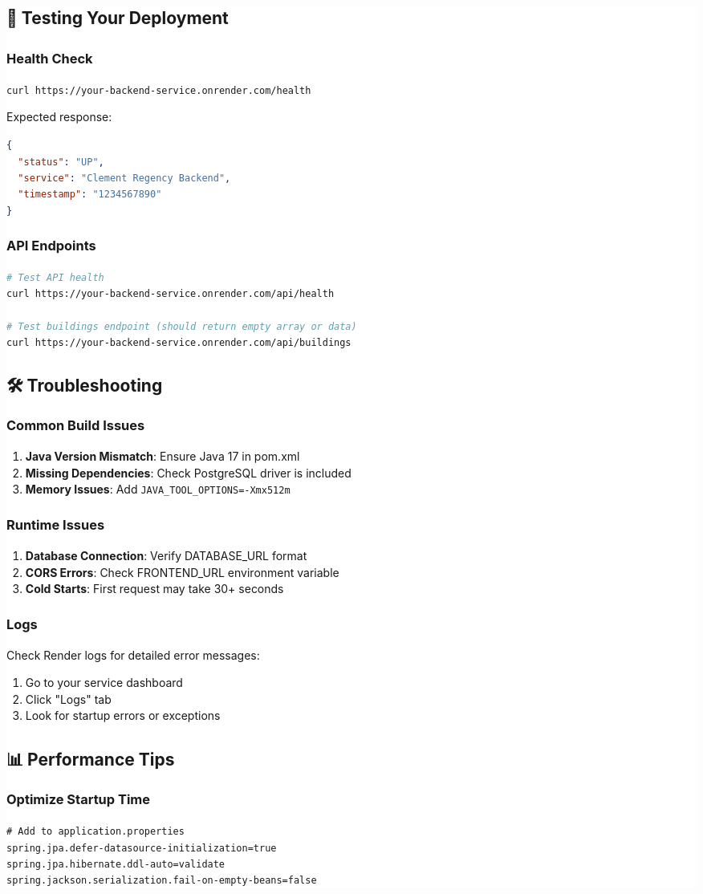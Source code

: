 ## 🧪 Testing Your Deployment

### Health Check
```bash
curl https://your-backend-service.onrender.com/health
```

Expected response:
```json
{
  "status": "UP",
  "service": "Clement Regency Backend",
  "timestamp": "1234567890"
}
```

### API Endpoints
```bash
# Test API health
curl https://your-backend-service.onrender.com/api/health

# Test buildings endpoint (should return empty array or data)
curl https://your-backend-service.onrender.com/api/buildings
```

## 🛠️ Troubleshooting

### Common Build Issues
1. **Java Version Mismatch**: Ensure Java 17 in pom.xml
2. **Missing Dependencies**: Check PostgreSQL driver is included
3. **Memory Issues**: Add `JAVA_TOOL_OPTIONS=-Xmx512m`

### Runtime Issues
1. **Database Connection**: Verify DATABASE_URL format
2. **CORS Errors**: Check FRONTEND_URL environment variable
3. **Cold Starts**: First request may take 30+ seconds

### Logs
Check Render logs for detailed error messages:
1. Go to your service dashboard
2. Click "Logs" tab
3. Look for startup errors or exceptions

## 📊 Performance Tips

### Optimize Startup Time
```properties
# Add to application.properties
spring.jpa.defer-datasource-initialization=true
spring.jpa.hibernate.ddl-auto=validate
spring.jackson.serialization.fail-on-empty-beans=false
```
